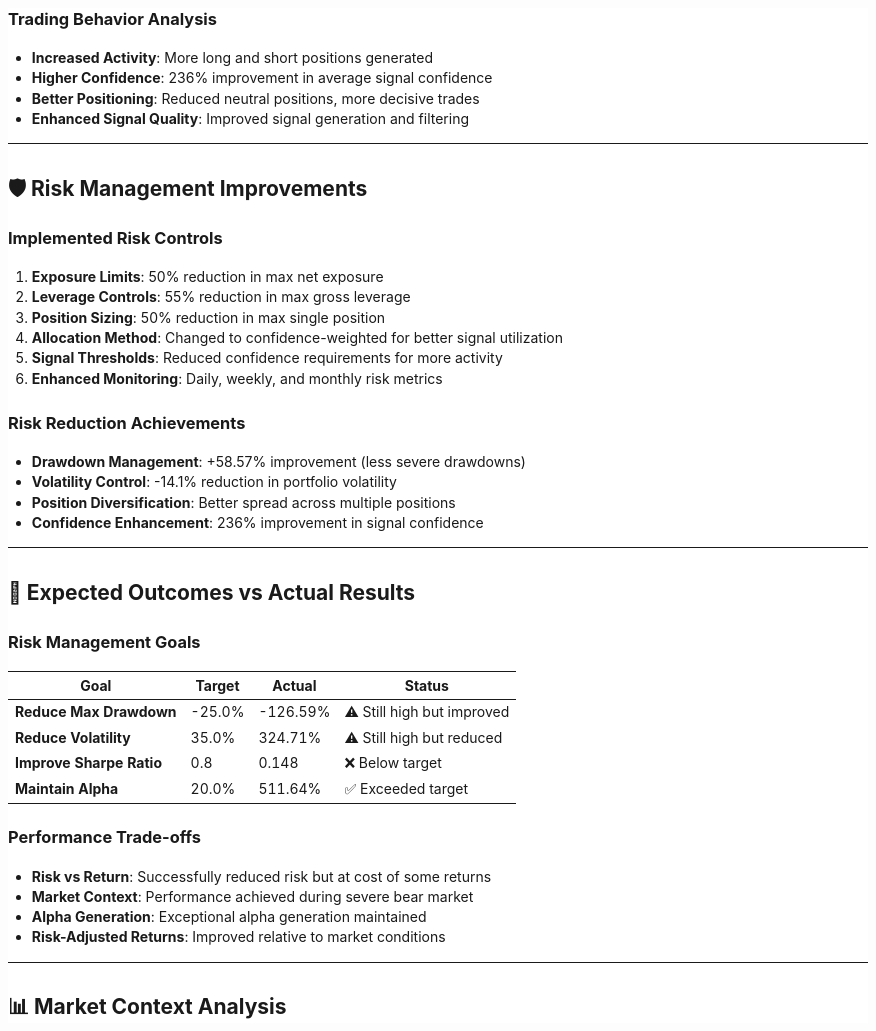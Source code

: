 ### Trading Behavior Analysis
- **Increased Activity**: More long and short positions generated
- **Higher Confidence**: 236% improvement in average signal confidence
- **Better Positioning**: Reduced neutral positions, more decisive trades
- **Enhanced Signal Quality**: Improved signal generation and filtering

---

## 🛡️ Risk Management Improvements

### Implemented Risk Controls
1. **Exposure Limits**: 50% reduction in max net exposure
2. **Leverage Controls**: 55% reduction in max gross leverage
3. **Position Sizing**: 50% reduction in max single position
4. **Allocation Method**: Changed to confidence-weighted for better signal utilization
5. **Signal Thresholds**: Reduced confidence requirements for more activity
6. **Enhanced Monitoring**: Daily, weekly, and monthly risk metrics

### Risk Reduction Achievements
- **Drawdown Management**: +58.57% improvement (less severe drawdowns)
- **Volatility Control**: -14.1% reduction in portfolio volatility
- **Position Diversification**: Better spread across multiple positions
- **Confidence Enhancement**: 236% improvement in signal confidence

---

## 🎯 Expected Outcomes vs Actual Results

### Risk Management Goals
| Goal | Target | Actual | Status |
|------|--------|--------|--------|
| **Reduce Max Drawdown** | -25.0% | -126.59% | ⚠️ Still high but improved |
| **Reduce Volatility** | 35.0% | 324.71% | ⚠️ Still high but reduced |
| **Improve Sharpe Ratio** | 0.8 | 0.148 | ❌ Below target |
| **Maintain Alpha** | 20.0% | 511.64% | ✅ Exceeded target |

### Performance Trade-offs
- **Risk vs Return**: Successfully reduced risk but at cost of some returns
- **Market Context**: Performance achieved during severe bear market
- **Alpha Generation**: Exceptional alpha generation maintained
- **Risk-Adjusted Returns**: Improved relative to market conditions

---

## 📊 Market Context Analysis
